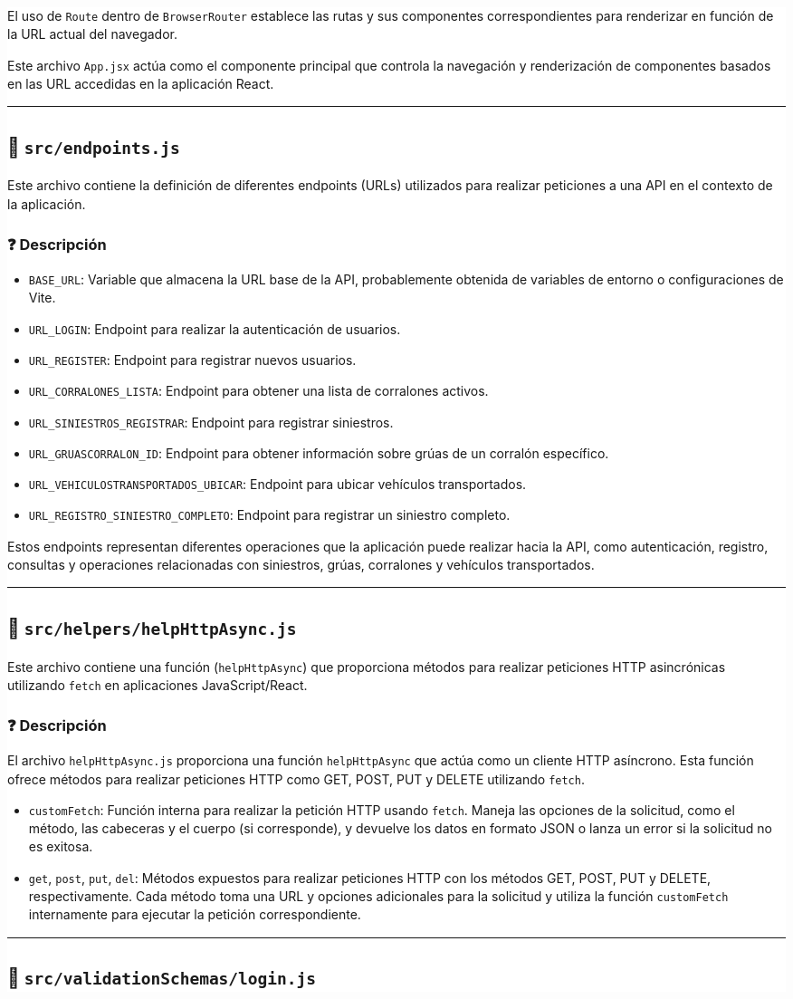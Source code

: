 El uso de `Route` dentro de `BrowserRouter` establece las rutas y sus componentes correspondientes para renderizar en función de la URL actual del navegador.

Este archivo `App.jsx` actúa como el componente principal que controla la navegación y renderización de componentes basados en las URL accedidas en la aplicación React.

---

## 📁 `src/endpoints.js`

Este archivo contiene la definición de diferentes endpoints (URLs) utilizados para realizar peticiones a una API en el contexto de la aplicación.

### ❓ Descripción

- `BASE_URL`: Variable que almacena la URL base de la API, probablemente obtenida de variables de entorno o configuraciones de Vite.

- `URL_LOGIN`: Endpoint para realizar la autenticación de usuarios.
- `URL_REGISTER`: Endpoint para registrar nuevos usuarios.
- `URL_CORRALONES_LISTA`: Endpoint para obtener una lista de corralones activos.
- `URL_SINIESTROS_REGISTRAR`: Endpoint para registrar siniestros.
- `URL_GRUASCORRALON_ID`: Endpoint para obtener información sobre grúas de un corralón específico.
- `URL_VEHICULOSTRANSPORTADOS_UBICAR`: Endpoint para ubicar vehículos transportados.
- `URL_REGISTRO_SINIESTRO_COMPLETO`: Endpoint para registrar un siniestro completo.

Estos endpoints representan diferentes operaciones que la aplicación puede realizar hacia la API, como autenticación, registro, consultas y operaciones relacionadas con siniestros, grúas, corralones y vehículos transportados.

---

## 📁 `src/helpers/helpHttpAsync.js`

Este archivo contiene una función (`helpHttpAsync`) que proporciona métodos para realizar peticiones HTTP asincrónicas utilizando `fetch` en aplicaciones JavaScript/React.

### ❓ Descripción

El archivo `helpHttpAsync.js` proporciona una función `helpHttpAsync` que actúa como un cliente HTTP asíncrono. Esta función ofrece métodos para realizar peticiones HTTP como GET, POST, PUT y DELETE utilizando `fetch`.

- `customFetch`: Función interna para realizar la petición HTTP usando `fetch`. Maneja las opciones de la solicitud, como el método, las cabeceras y el cuerpo (si corresponde), y devuelve los datos en formato JSON o lanza un error si la solicitud no es exitosa.

- `get`, `post`, `put`, `del`: Métodos expuestos para realizar peticiones HTTP con los métodos GET, POST, PUT y DELETE, respectivamente. Cada método toma una URL y opciones adicionales para la solicitud y utiliza la función `customFetch` internamente para ejecutar la petición correspondiente.

---

## 📁 `src/validationSchemas/login.js`
